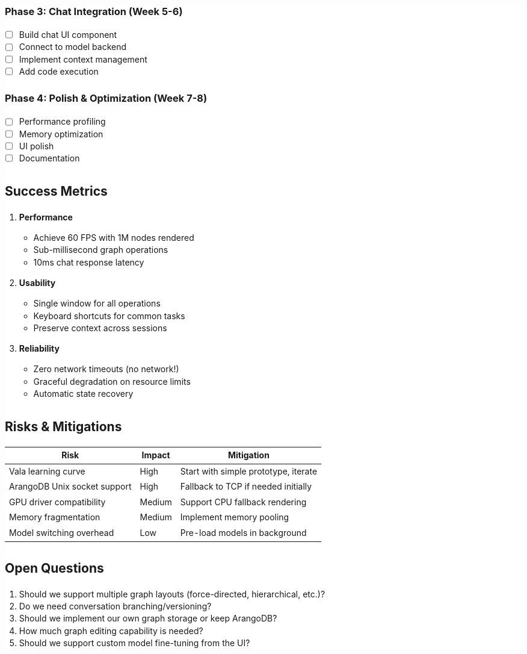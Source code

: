 ### Phase 3: Chat Integration (Week 5-6)
- [ ] Build chat UI component
- [ ] Connect to model backend
- [ ] Implement context management
- [ ] Add code execution

### Phase 4: Polish & Optimization (Week 7-8)
- [ ] Performance profiling
- [ ] Memory optimization
- [ ] UI polish
- [ ] Documentation

## Success Metrics

1. **Performance**
   - Achieve 60 FPS with 1M nodes rendered
   - Sub-millisecond graph operations
   - 10ms chat response latency

2. **Usability**
   - Single window for all operations
   - Keyboard shortcuts for common tasks
   - Preserve context across sessions

3. **Reliability**
   - Zero network timeouts (no network!)
   - Graceful degradation on resource limits
   - Automatic state recovery

## Risks & Mitigations

| Risk | Impact | Mitigation |
|------|--------|------------|
| Vala learning curve | High | Start with simple prototype, iterate |
| ArangoDB Unix socket support | High | Fallback to TCP if needed initially |
| GPU driver compatibility | Medium | Support CPU fallback rendering |
| Memory fragmentation | Medium | Implement memory pooling |
| Model switching overhead | Low | Pre-load models in background |

## Open Questions

1. Should we support multiple graph layouts (force-directed, hierarchical, etc.)?
2. Do we need conversation branching/versioning?
3. Should we implement our own graph storage or keep ArangoDB?
4. How much graph editing capability is needed?
5. Should we support custom model fine-tuning from the UI?
